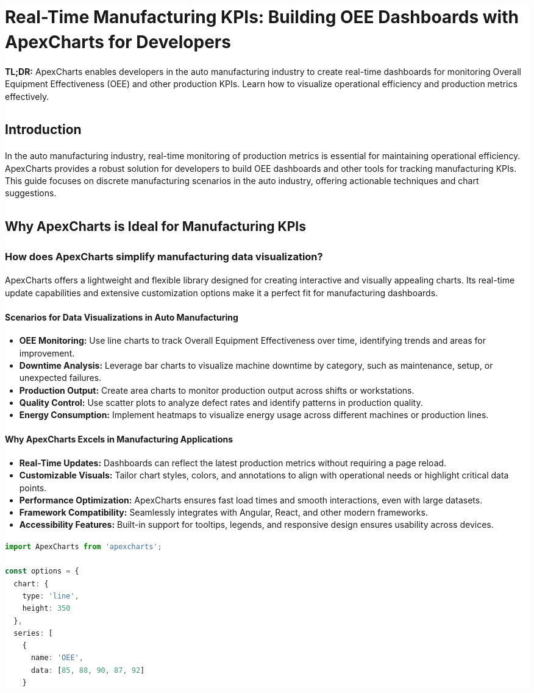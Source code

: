 # Real-Time Manufacturing KPIs: Building OEE Dashboards with ApexCharts for Developers

**TL;DR:** ApexCharts enables developers in the auto manufacturing industry to create real-time dashboards for monitoring Overall Equipment Effectiveness (OEE) and other production KPIs. Learn how to visualize operational efficiency and production metrics effectively.

## Introduction

In the auto manufacturing industry, real-time monitoring of production metrics is essential for maintaining operational efficiency. ApexCharts provides a robust solution for developers to build OEE dashboards and other tools for tracking manufacturing KPIs. This guide focuses on discrete manufacturing scenarios in the auto industry, offering actionable techniques and chart suggestions.

## Why ApexCharts is Ideal for Manufacturing KPIs

### How does ApexCharts simplify manufacturing data visualization?

ApexCharts offers a lightweight and flexible library designed for creating interactive and visually appealing charts. Its real-time update capabilities and extensive customization options make it a perfect fit for manufacturing dashboards.

#### Scenarios for Data Visualizations in Auto Manufacturing

- **OEE Monitoring:** Use line charts to track Overall Equipment Effectiveness over time, identifying trends and areas for improvement.
- **Downtime Analysis:** Leverage bar charts to visualize machine downtime by category, such as maintenance, setup, or unexpected failures.
- **Production Output:** Create area charts to monitor production output across shifts or workstations.
- **Quality Control:** Use scatter plots to analyze defect rates and identify patterns in production quality.
- **Energy Consumption:** Implement heatmaps to visualize energy usage across different machines or production lines.

#### Why ApexCharts Excels in Manufacturing Applications

- **Real-Time Updates:** Dashboards can reflect the latest production metrics without requiring a page reload.
- **Customizable Visuals:** Tailor chart styles, colors, and annotations to align with operational needs or highlight critical data points.
- **Performance Optimization:** ApexCharts ensures fast load times and smooth interactions, even with large datasets.
- **Framework Compatibility:** Seamlessly integrates with Angular, React, and other modern frameworks.
- **Accessibility Features:** Built-in support for tooltips, legends, and responsive design ensures usability across devices.

```typescript
import ApexCharts from 'apexcharts';

const options = {
  chart: {
    type: 'line',
    height: 350
  },
  series: [
    {
      name: 'OEE',
      data: [85, 88, 90, 87, 92]
    }
```